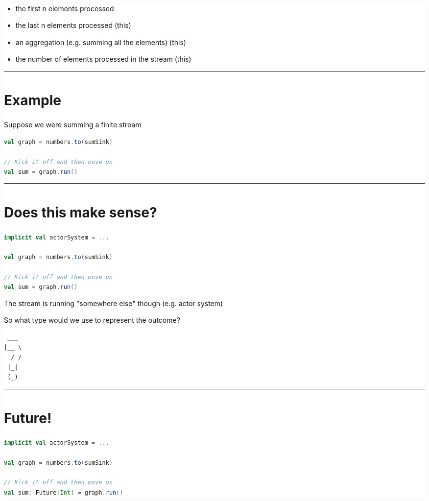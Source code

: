 - the first n elements processed


- the last n elements processed (this)


- an aggregation (e.g. summing all the elements) (this)


- the number of elements processed in the stream (this)

---

# Example

Suppose we were summing a finite stream

```scala
val graph = numbers.to(sumSink)

// Kick it off and then move on
val sum = graph.run()
```

---

# Does this make sense?

```scala
implicit val actorSystem = ...

val graph = numbers.to(sumSink)

// Kick it off and then move on
val sum = graph.run()
```

The stream is running "somewhere else" though (e.g. actor system)

So what type would we use to represent the outcome?

```
 ___
|__ \
  / /
 |_|
 (_)
```

---

# Future!

```scala
implicit val actorSystem = ...

val graph = numbers.to(sumSink)

// Kick it off and then move on
val sum: Future[Int] = graph.run()
```
